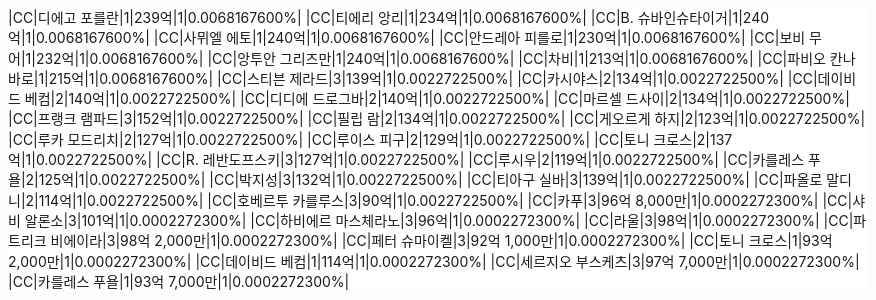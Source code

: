 |CC|디에고 포를란|1|239억|1|0.0068167600%|
|CC|티에리 앙리|1|234억|1|0.0068167600%|
|CC|B. 슈바인슈타이거|1|240억|1|0.0068167600%|
|CC|사뮈엘 에토|1|240억|1|0.0068167600%|
|CC|안드레아 피를로|1|230억|1|0.0068167600%|
|CC|보비 무어|1|232억|1|0.0068167600%|
|CC|앙투안 그리즈만|1|240억|1|0.0068167600%|
|CC|차비|1|213억|1|0.0068167600%|
|CC|파비오 칸나바로|1|215억|1|0.0068167600%|
|CC|스티븐 제라드|3|139억|1|0.0022722500%|
|CC|카시야스|2|134억|1|0.0022722500%|
|CC|데이비드 베컴|2|140억|1|0.0022722500%|
|CC|디디에 드로그바|2|140억|1|0.0022722500%|
|CC|마르셀 드사이|2|134억|1|0.0022722500%|
|CC|프랭크 램파드|3|152억|1|0.0022722500%|
|CC|필립 람|2|134억|1|0.0022722500%|
|CC|게오르게 하지|2|123억|1|0.0022722500%|
|CC|루카 모드리치|2|127억|1|0.0022722500%|
|CC|루이스 피구|2|129억|1|0.0022722500%|
|CC|토니 크로스|2|137억|1|0.0022722500%|
|CC|R. 레반도프스키|3|127억|1|0.0022722500%|
|CC|루시우|2|119억|1|0.0022722500%|
|CC|카를레스 푸욜|2|125억|1|0.0022722500%|
|CC|박지성|3|132억|1|0.0022722500%|
|CC|티아구 실바|3|139억|1|0.0022722500%|
|CC|파올로 말디니|2|114억|1|0.0022722500%|
|CC|호베르투 카를루스|3|90억|1|0.0022722500%|
|CC|카푸|3|96억 8,000만|1|0.0002272300%|
|CC|샤비 알론소|3|101억|1|0.0002272300%|
|CC|하비에르 마스체라노|3|96억|1|0.0002272300%|
|CC|라울|3|98억|1|0.0002272300%|
|CC|파트리크 비에이라|3|98억 2,000만|1|0.0002272300%|
|CC|페터 슈마이켈|3|92억 1,000만|1|0.0002272300%|
|CC|토니 크로스|1|93억 2,000만|1|0.0002272300%|
|CC|데이비드 베컴|1|114억|1|0.0002272300%|
|CC|세르지오 부스케츠|3|97억 7,000만|1|0.0002272300%|
|CC|카를레스 푸욜|1|93억 7,000만|1|0.0002272300%|